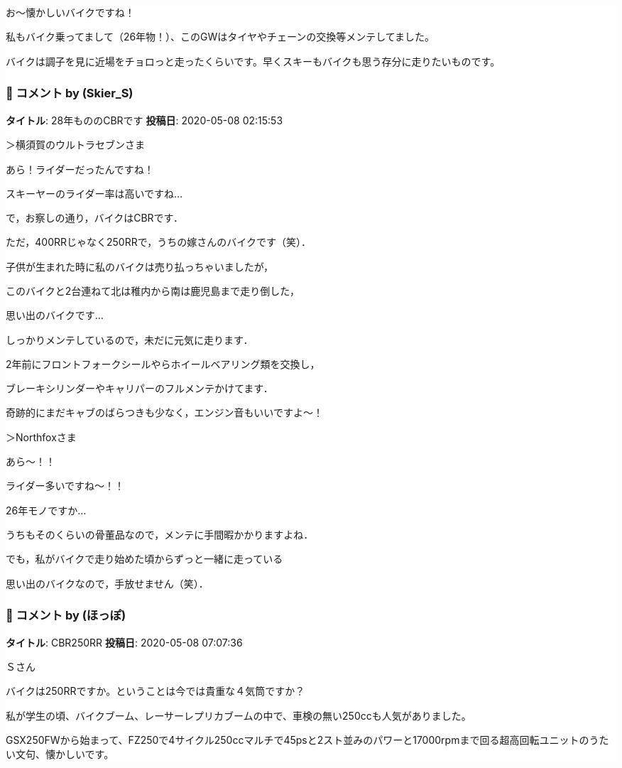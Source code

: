 お～懐かしいバイクですね！

私もバイク乗ってまして（26年物！）、このGWはタイヤやチェーンの交換等メンテしてました。

バイクは調子を見に近場をチョロっと走ったくらいです。早くスキーもバイクも思う存分に走りたいものです。

### 💬 コメント by (Skier_S)
**タイトル**: 28年もののCBRです
**投稿日**: 2020-05-08 02:15:53

＞横須賀のウルトラセブンさま

あら！ライダーだったんですね！

スキーヤーのライダー率は高いですね…

で，お察しの通り，バイクはCBRです．

ただ，400RRじゃなく250RRで，うちの嫁さんのバイクです（笑）．

子供が生まれた時に私のバイクは売り払っちゃいましたが，

このバイクと2台連ねて北は稚内から南は鹿児島まで走り倒した，

思い出のバイクです…

しっかりメンテしているので，未だに元気に走ります．

2年前にフロントフォークシールやらホイールベアリング類を交換し，

ブレーキシリンダーやキャリパーのフルメンテかけてます．

奇跡的にまだキャブのばらつきも少なく，エンジン音もいいですよ～！



＞Northfoxさま

あら～！！

ライダー多いですね～！！

26年モノですか…

うちもそのくらいの骨董品なので，メンテに手間暇かかりますよね．

でも，私がバイクで走り始めた頃からずっと一緒に走っている

思い出のバイクなので，手放せません（笑）．

### 💬 コメント by (ほっぽ)
**タイトル**: CBR250RR
**投稿日**: 2020-05-08 07:07:36

Ｓさん



バイクは250RRですか。ということは今では貴重な４気筒ですか？

私が学生の頃、バイクブーム、レーサーレプリカブームの中で、車検の無い250ccも人気がありました。

GSX250FWから始まって、FZ250で4サイクル250ccマルチで45psと2スト並みのパワーと17000rpmまで回る超高回転ユニットのうたい文句、懐かしいです。

